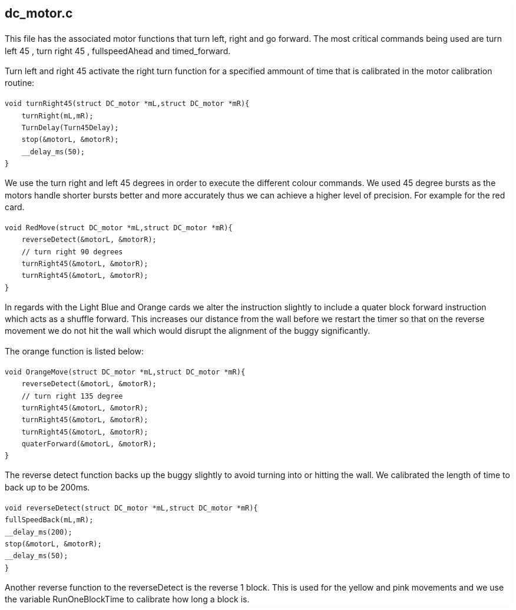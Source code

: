 ## dc_motor.c
This file has the associated motor functions that turn left, right and go forward. The most critical commands being used are turn left 45 , turn right 45 , fullspeedAhead and timed_forward. 

Turn left and right 45 activate the right turn function for a specified ammount of time that is calibrated in the motor calibration routine: 

	void turnRight45(struct DC_motor *mL,struct DC_motor *mR){
	    turnRight(mL,mR);
	    TurnDelay(Turn45Delay);
	    stop(&motorL, &motorR);
	    __delay_ms(50); 
	}

We use the turn right and left 45 degrees in order to execute the different colour commands. We used 45 degree bursts as the motors handle shorter bursts better and more accurately thus we can achieve a higher level of precision. For example for the red card. 

	void RedMove(struct DC_motor *mL,struct DC_motor *mR){
    	reverseDetect(&motorL, &motorR);
    	// turn right 90 degrees
    	turnRight45(&motorL, &motorR);
    	turnRight45(&motorL, &motorR);
	}

In regards with the Light Blue and Orange cards we alter the instruction slightly to include a quater block forward instruction which acts as a shuffle forward. This increases our distance from the wall before we restart the timer so that on the reverse movement we do not hit the wall which would disrupt the alignment of the buggy significantly. 

The orange function is listed below:

	void OrangeMove(struct DC_motor *mL,struct DC_motor *mR){
		reverseDetect(&motorL, &motorR);
		// turn right 135 degree
		turnRight45(&motorL, &motorR);
		turnRight45(&motorL, &motorR);
		turnRight45(&motorL, &motorR);
		quaterForward(&motorL, &motorR);
	}


The reverse detect function backs up the buggy slightly to avoid turning into or hitting the wall. We calibrated the length of time to back up to be 200ms. 

	void reverseDetect(struct DC_motor *mL,struct DC_motor *mR){
    fullSpeedBack(mL,mR);
    __delay_ms(200);
    stop(&motorL, &motorR);
    __delay_ms(50); 
	}

Another reverse function to the reverseDetect is the reverse 1 block. This is used for the yellow and pink movements and we use the variable RunOneBlockTime to calibrate how long a block is. 
